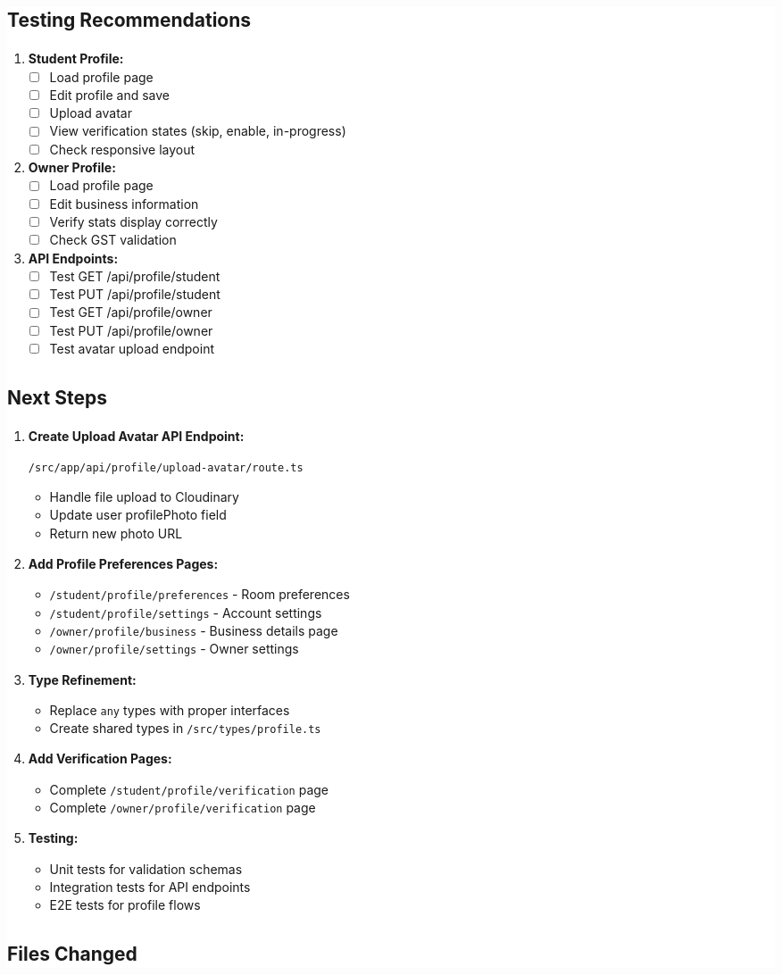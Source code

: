 ## Testing Recommendations

1. **Student Profile:**
   - [ ] Load profile page
   - [ ] Edit profile and save
   - [ ] Upload avatar
   - [ ] View verification states (skip, enable, in-progress)
   - [ ] Check responsive layout

2. **Owner Profile:**
   - [ ] Load profile page
   - [ ] Edit business information
   - [ ] Verify stats display correctly
   - [ ] Check GST validation

3. **API Endpoints:**
   - [ ] Test GET /api/profile/student
   - [ ] Test PUT /api/profile/student
   - [ ] Test GET /api/profile/owner
   - [ ] Test PUT /api/profile/owner
   - [ ] Test avatar upload endpoint

## Next Steps

1. **Create Upload Avatar API Endpoint:**
   ```bash
   /src/app/api/profile/upload-avatar/route.ts
   ```
   - Handle file upload to Cloudinary
   - Update user profilePhoto field
   - Return new photo URL

2. **Add Profile Preferences Pages:**
   - `/student/profile/preferences` - Room preferences
   - `/student/profile/settings` - Account settings
   - `/owner/profile/business` - Business details page
   - `/owner/profile/settings` - Owner settings

3. **Type Refinement:**
   - Replace `any` types with proper interfaces
   - Create shared types in `/src/types/profile.ts`

4. **Add Verification Pages:**
   - Complete `/student/profile/verification` page
   - Complete `/owner/profile/verification` page

5. **Testing:**
   - Unit tests for validation schemas
   - Integration tests for API endpoints
   - E2E tests for profile flows

## Files Changed
